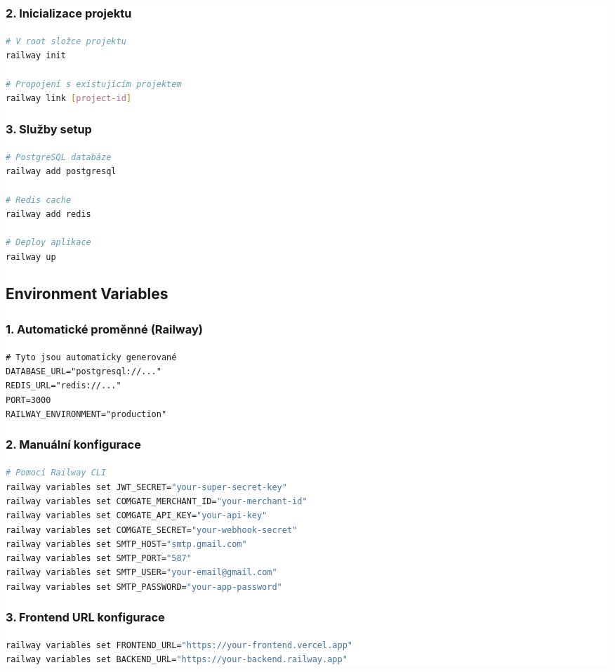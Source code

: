 ### 2. Inicializace projektu
```bash
# V root složce projektu
railway init

# Propojení s existujícím projektem
railway link [project-id]
```

### 3. Služby setup
```bash
# PostgreSQL databáze
railway add postgresql

# Redis cache
railway add redis

# Deploy aplikace
railway up
```

## Environment Variables

### 1. Automatické proměnné (Railway)
```env
# Tyto jsou automaticky generované
DATABASE_URL="postgresql://..."
REDIS_URL="redis://..."
PORT=3000
RAILWAY_ENVIRONMENT="production"
```

### 2. Manuální konfigurace
```bash
# Pomocí Railway CLI
railway variables set JWT_SECRET="your-super-secret-key"
railway variables set COMGATE_MERCHANT_ID="your-merchant-id"
railway variables set COMGATE_API_KEY="your-api-key"
railway variables set COMGATE_SECRET="your-webhook-secret"
railway variables set SMTP_HOST="smtp.gmail.com"
railway variables set SMTP_PORT="587"
railway variables set SMTP_USER="your-email@gmail.com"
railway variables set SMTP_PASSWORD="your-app-password"
```

### 3. Frontend URL konfigurace
```bash
railway variables set FRONTEND_URL="https://your-frontend.vercel.app"
railway variables set BACKEND_URL="https://your-backend.railway.app"
```
